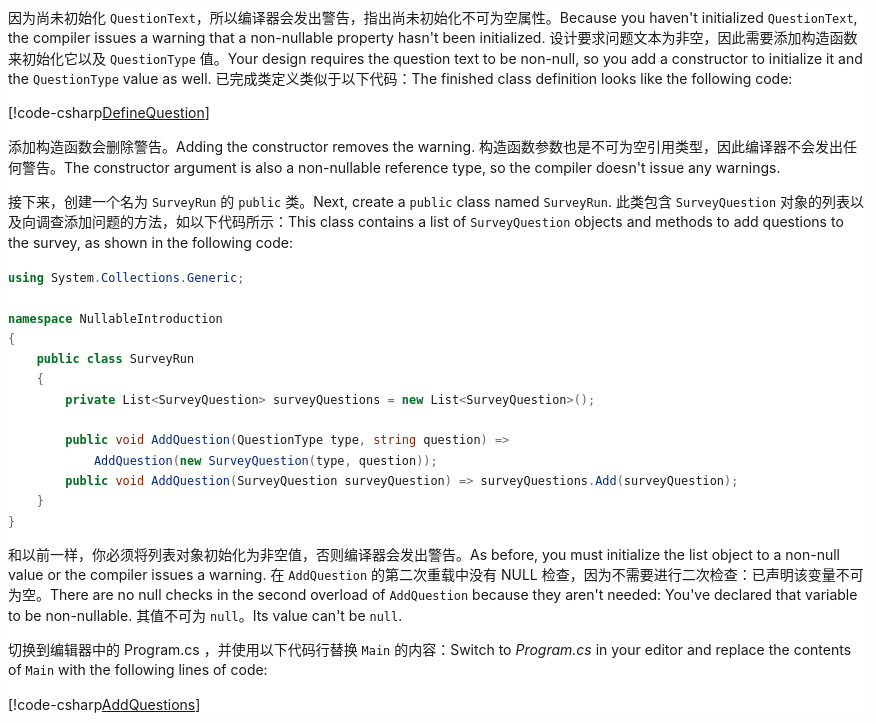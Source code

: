 <span data-ttu-id="59b1b-165">因为尚未初始化 `QuestionText`，所以编译器会发出警告，指出尚未初始化不可为空属性。</span><span class="sxs-lookup"><span data-stu-id="59b1b-165">Because you haven't initialized `QuestionText`, the compiler issues a warning that a non-nullable property hasn't been initialized.</span></span> <span data-ttu-id="59b1b-166">设计要求问题文本为非空，因此需要添加构造函数来初始化它以及 `QuestionType` 值。</span><span class="sxs-lookup"><span data-stu-id="59b1b-166">Your design requires the question text to be non-null, so you add a constructor to initialize it and the `QuestionType` value as well.</span></span> <span data-ttu-id="59b1b-167">已完成类定义类似于以下代码：</span><span class="sxs-lookup"><span data-stu-id="59b1b-167">The finished class definition looks like the following code:</span></span>

[!code-csharp[DefineQuestion](~/samples/snippets/csharp/NullableIntroduction/NullableIntroduction/SurveyQuestion.cs)]

<span data-ttu-id="59b1b-168">添加构造函数会删除警告。</span><span class="sxs-lookup"><span data-stu-id="59b1b-168">Adding the constructor removes the warning.</span></span> <span data-ttu-id="59b1b-169">构造函数参数也是不可为空引用类型，因此编译器不会发出任何警告。</span><span class="sxs-lookup"><span data-stu-id="59b1b-169">The constructor argument is also a non-nullable reference type, so the compiler doesn't issue any warnings.</span></span>

<span data-ttu-id="59b1b-170">接下来，创建一个名为 `SurveyRun` 的 `public` 类。</span><span class="sxs-lookup"><span data-stu-id="59b1b-170">Next, create a `public` class named `SurveyRun`.</span></span> <span data-ttu-id="59b1b-171">此类包含 `SurveyQuestion` 对象的列表以及向调查添加问题的方法，如以下代码所示：</span><span class="sxs-lookup"><span data-stu-id="59b1b-171">This class contains a list of `SurveyQuestion` objects and methods to add questions to the survey, as shown in the following code:</span></span>

```csharp
using System.Collections.Generic;

namespace NullableIntroduction
{
    public class SurveyRun
    {
        private List<SurveyQuestion> surveyQuestions = new List<SurveyQuestion>();

        public void AddQuestion(QuestionType type, string question) =>
            AddQuestion(new SurveyQuestion(type, question));
        public void AddQuestion(SurveyQuestion surveyQuestion) => surveyQuestions.Add(surveyQuestion);
    }
}
```

<span data-ttu-id="59b1b-172">和以前一样，你必须将列表对象初始化为非空值，否则编译器会发出警告。</span><span class="sxs-lookup"><span data-stu-id="59b1b-172">As before, you must initialize the list object to a non-null value or the compiler issues a warning.</span></span> <span data-ttu-id="59b1b-173">在 `AddQuestion` 的第二次重载中没有 NULL 检查，因为不需要进行二次检查：已声明该变量不可为空。</span><span class="sxs-lookup"><span data-stu-id="59b1b-173">There are no null checks in the second overload of `AddQuestion` because they aren't needed: You've declared that variable to be non-nullable.</span></span> <span data-ttu-id="59b1b-174">其值不可为 `null`。</span><span class="sxs-lookup"><span data-stu-id="59b1b-174">Its value can't be `null`.</span></span>

<span data-ttu-id="59b1b-175">切换到编辑器中的 Program.cs  ，并使用以下代码行替换 `Main` 的内容：</span><span class="sxs-lookup"><span data-stu-id="59b1b-175">Switch to *Program.cs* in your editor and replace the contents of `Main` with the following lines of code:</span></span>

[!code-csharp[AddQuestions](~/samples/snippets/csharp/NullableIntroduction/NullableIntroduction/Program.cs#AddQuestions)]
